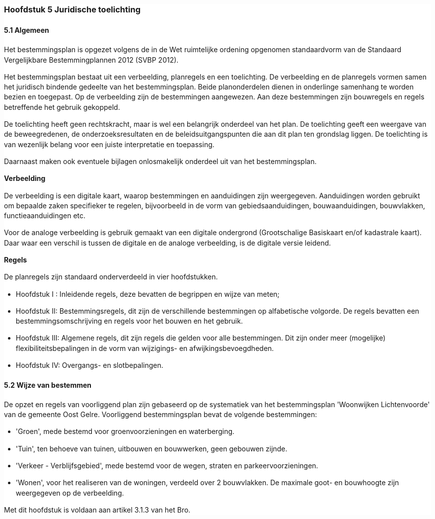 ### Hoofdstuk 5 Juridische toelichting

#### 5\.1 Algemeen

Het bestemmingsplan is opgezet volgens de in de Wet ruimtelijke ordening opgenomen standaardvorm van de Standaard Vergelijkbare Bestemmingplannen 2012 (SVBP 2012\).

Het bestemmingsplan bestaat uit een verbeelding, planregels en een toelichting. De verbeelding en de planregels vormen samen het juridisch bindende gedeelte van het bestemmingsplan. Beide planonderdelen dienen in onderlinge samenhang te worden bezien en toegepast. Op de verbeelding zijn de bestemmingen aangewezen. Aan deze bestemmingen zijn bouwregels en regels betreffende het gebruik gekoppeld.

De toelichting heeft geen rechtskracht, maar is wel een belangrijk onderdeel van het plan. De toelichting geeft een weergave van de beweegredenen, de onderzoeksresultaten en de beleidsuitgangspunten die aan dit plan ten grondslag liggen. De toelichting is van wezenlijk belang voor een juiste interpretatie en toepassing.

Daarnaast maken ook eventuele bijlagen onlosmakelijk onderdeel uit van het bestemmingsplan.

**Verbeelding**

De verbeelding is een digitale kaart, waarop bestemmingen en aanduidingen zijn weergegeven. Aanduidingen worden gebruikt om bepaalde zaken specifieker te regelen, bijvoorbeeld in de vorm van gebiedsaanduidingen, bouwaanduidingen, bouwvlakken, functieaanduidingen etc.

Voor de analoge verbeelding is gebruik gemaakt van een digitale ondergrond (Grootschalige Basiskaart en/of kadastrale kaart). Daar waar een verschil is tussen de digitale en de analoge verbeelding, is de digitale versie leidend.

**Regels**

De planregels zijn standaard onderverdeeld in vier hoofdstukken.

* Hoofdstuk I : Inleidende regels, deze bevatten de begrippen en wijze van meten;

* Hoofdstuk II: Bestemmingsregels, dit zijn de verschillende bestemmingen op alfabetische volgorde. De regels bevatten een bestemmingsomschrijving en regels voor het bouwen en het gebruik.

* Hoofdstuk III: Algemene regels, dit zijn regels die gelden voor alle bestemmingen. Dit zijn onder meer (mogelijke) flexibiliteitsbepalingen in de vorm van wijzigings\- en afwijkingsbevoegdheden.

* Hoofdstuk IV: Overgangs\- en slotbepalingen.

#### 5\.2 Wijze van bestemmen

De opzet en regels van voorliggend plan zijn gebaseerd op de systematiek van het bestemmingsplan 'Woonwijken Lichtenvoorde' van de gemeente Oost Gelre. Voorliggend bestemmingsplan bevat de volgende bestemmingen:

* 'Groen', mede bestemd voor groenvoorzieningen en waterberging.

* 'Tuin', ten behoeve van tuinen, uitbouwen en bouwwerken, geen gebouwen zijnde.

* 'Verkeer \- Verblijfsgebied', mede bestemd voor de wegen, straten en parkeervoorzieningen.

* 'Wonen', voor het realiseren van de woningen, verdeeld over 2 bouwvlakken. De maximale goot\- en bouwhoogte zijn weergegeven op de verbeelding.

Met dit hoofdstuk is voldaan aan artikel 3\.1\.3 van het Bro.
